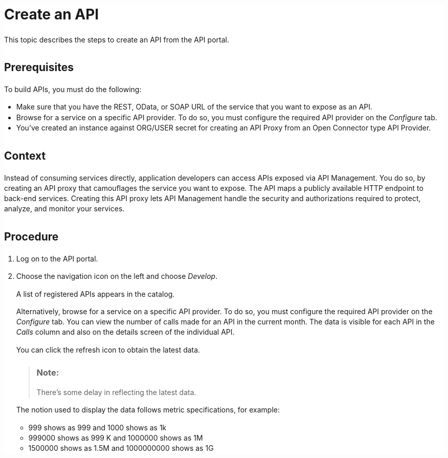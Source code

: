 

# Create an API

This topic describes the steps to create an API from the API portal.



## Prerequisites

To build APIs, you must do the following:

-   Make sure that you have the REST, OData, or SOAP URL of the service that you want to expose as an API.
-   Browse for a service on a specific API provider. To do so, you must configure the required API provider on the *Configure* tab.
-   You’ve created an instance against ORG/USER secret for creating an API Proxy from an Open Connector type API Provider.



## Context

Instead of consuming services directly, application developers can access APIs exposed via API Management. You do so, by creating an API proxy that camouflages the service you want to expose. The API maps a publicly available HTTP endpoint to back-end services. Creating this API proxy lets API Management handle the security and authorizations required to protect, analyze, and monitor your services.



<a name="loioc0842d5698eb4143b8cfa528b5435cf9__steps_w2q_3hg_ks"/>

## Procedure

1.  Log on to the API portal.

2.  Choose the navigation icon on the left and choose *Develop*.

    A list of registered APIs appears in the catalog.

    Alternatively, browse for a service on a specific API provider. To do so, you must configure the required API provider on the *Configure* tab. You can view the number of calls made for an API in the current month. The data is visible for each API in the *Calls* column and also on the details screen of the individual API.

    You can click the refresh icon to obtain the latest data.

    > ### Note:  
    > There’s some delay in reflecting the latest data.

    The notion used to display the data follows metric specifications, for example:

    -   999 shows as 999 and 1000 shows as 1k
    -   999000 shows as 999 K and 1000000 shows as 1M
    -   1500000 shows as 1.5M and 1000000000 shows as 1G
